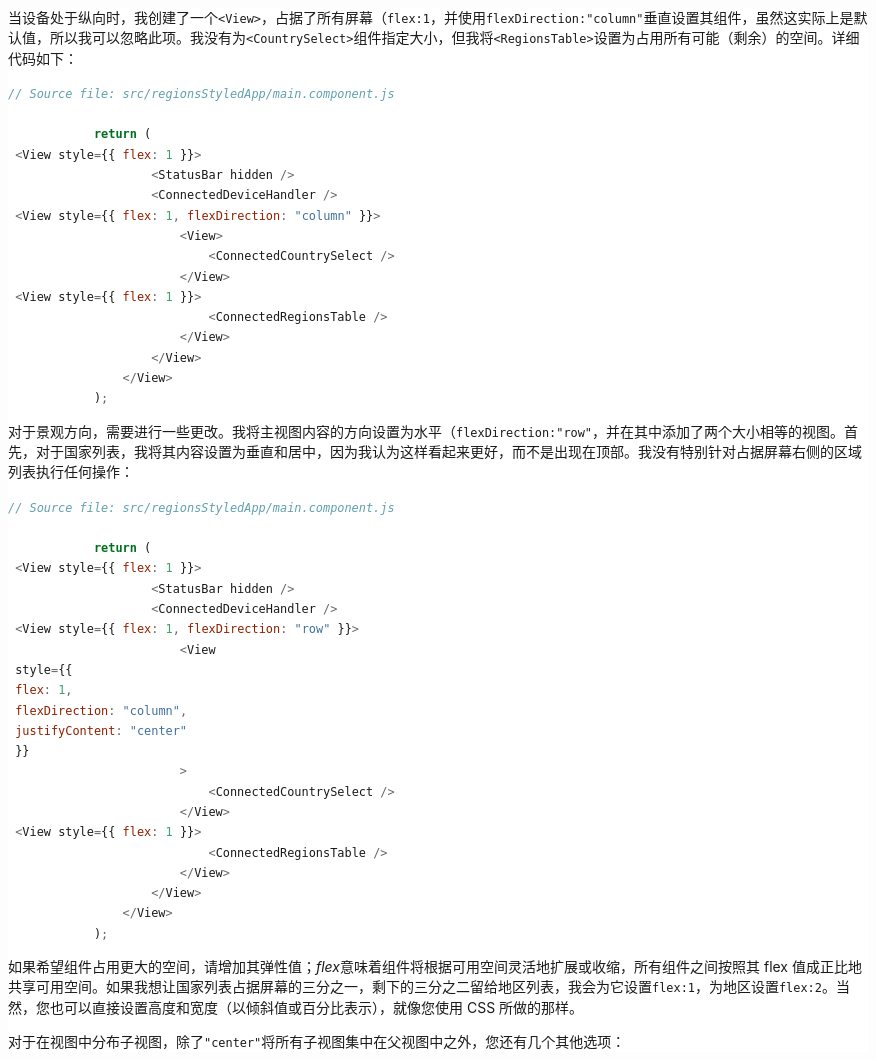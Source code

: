 当设备处于纵向时，我创建了一个`<View>`，占据了所有屏幕（`flex:1`，并使用`flexDirection:"column"`垂直设置其组件，虽然这实际上是默认值，所以我可以忽略此项。我没有为`<CountrySelect>`组件指定大小，但我将`<RegionsTable>`设置为占用所有可能（剩余）的空间。详细代码如下：

```js
// Source file: src/regionsStyledApp/main.component.js

            return (
 <View style={{ flex: 1 }}>
                    <StatusBar hidden />
                    <ConnectedDeviceHandler />
 <View style={{ flex: 1, flexDirection: "column" }}>
                        <View>
                            <ConnectedCountrySelect />
                        </View>
 <View style={{ flex: 1 }}>
                            <ConnectedRegionsTable />
                        </View>
                    </View>
                </View>
            );
```

对于景观方向，需要进行一些更改。我将主视图内容的方向设置为水平（`flexDirection:"row"`，并在其中添加了两个大小相等的视图。首先，对于国家列表，我将其内容设置为垂直和居中，因为我认为这样看起来更好，而不是出现在顶部。我没有特别针对占据屏幕右侧的区域列表执行任何操作：

```js
// Source file: src/regionsStyledApp/main.component.js

            return (
 <View style={{ flex: 1 }}>
                    <StatusBar hidden />
                    <ConnectedDeviceHandler />
 <View style={{ flex: 1, flexDirection: "row" }}>
                        <View
 style={{
 flex: 1,
 flexDirection: "column",
 justifyContent: "center"
 }}
                        >
                            <ConnectedCountrySelect />
                        </View>
 <View style={{ flex: 1 }}>
                            <ConnectedRegionsTable />
                        </View>
                    </View>
                </View>
            );
```

如果希望组件占用更大的空间，请增加其弹性值；*flex*意味着组件将根据可用空间灵活地扩展或收缩，所有组件之间按照其 flex 值成正比地共享可用空间。如果我想让国家列表占据屏幕的三分之一，剩下的三分之二留给地区列表，我会为它设置`flex:1`，为地区设置`flex:2`。当然，您也可以直接设置高度和宽度（以倾斜值或百分比表示），就像您使用 CSS 所做的那样。

对于在视图中分布子视图，除了`"center"`将所有子视图集中在父视图中之外，您还有几个其他选项：
